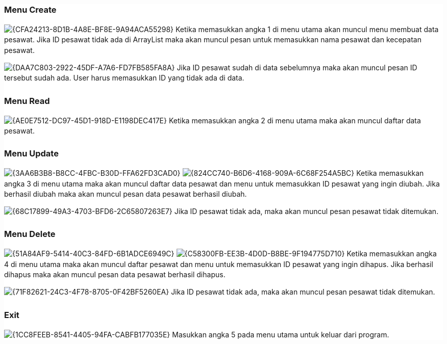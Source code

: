 ### Menu Create
![{CFA24213-8D1B-4A8E-BF8E-9A94ACA55298}](https://github.com/user-attachments/assets/8a3783b6-5846-4255-93a4-6ce1595cfffa)
Ketika memasukkan angka 1 di menu utama akan muncul menu membuat data pesawat. Jika ID pesawat tidak ada di ArrayList maka akan muncul pesan untuk memasukkan nama pesawat dan kecepatan pesawat.

![{DAA7C803-2922-45DF-A7A6-FD7FB585FA8A}](https://github.com/user-attachments/assets/780d2d6b-4167-4109-a802-66441e3308bc)
Jika ID pesawat sudah di data sebelumnya maka akan muncul pesan ID tersebut sudah ada. User harus memasukkan ID yang tidak ada di data.

### Menu Read
![{AE0E7512-DC97-45D1-918D-E1198DEC417E}](https://github.com/user-attachments/assets/4ac589d1-e38e-4e33-b2e5-56d9e8111731)
Ketika memasukkan angka 2 di menu utama maka akan muncul daftar data pesawat.

### Menu Update
![{3AA6B3B8-B8CC-4FBC-B30D-FFA62FD3CAD0}](https://github.com/user-attachments/assets/f1571082-aaec-4a00-91f8-eca27734c83d)
![{824CC740-B6D6-4168-909A-6C68F254A5BC}](https://github.com/user-attachments/assets/151eaf8f-e1de-4f20-b999-393b5859cc52)
Ketika memasukkan angka 3 di menu utama maka akan muncul daftar data pesawat dan menu untuk memasukkan ID pesawat yang ingin diubah. Jika berhasil diubah maka akan muncul pesan data pesawat berhasil diubah.

![{68C17899-49A3-4703-BFD6-2C65807263E7}](https://github.com/user-attachments/assets/566dffa9-cea5-412b-b104-57a5c0417cf6)
Jika ID pesawat tidak ada, maka akan muncul pesan pesawat tidak ditemukan.

### Menu Delete
![{51A84AF9-5414-40C3-84FD-6B1ADCE6949C}](https://github.com/user-attachments/assets/9bdf60c3-e9c3-4868-ac8c-ab331698eb5e)
![{C58300FB-EE3B-4D0D-B8BE-9F194775D710}](https://github.com/user-attachments/assets/75e41e34-e77d-4cf5-ad11-07feab1f02bd)
Ketika memasukkan angka 4 di menu utama maka akan muncul daftar pesawat dan menu untuk memasukkan ID pesawat yang ingin dihapus. Jika berhasil dihapus maka akan muncul pesan data pesawat berhasil dihapus.

![{71F82621-24C3-4F78-8705-0F42BF5260EA}](https://github.com/user-attachments/assets/3b020b8a-233a-49f4-9068-82b0322ba28c)
Jika ID pesawat tidak ada, maka akan muncul pesan pesawat tidak ditemukan.

### Exit
![{1CC8FEEB-8541-4405-94FA-CABFB177035E}](https://github.com/user-attachments/assets/7e062d94-a076-4710-90e9-b5c790ca7ae9)
Masukkan angka 5 pada menu utama untuk keluar dari program.

